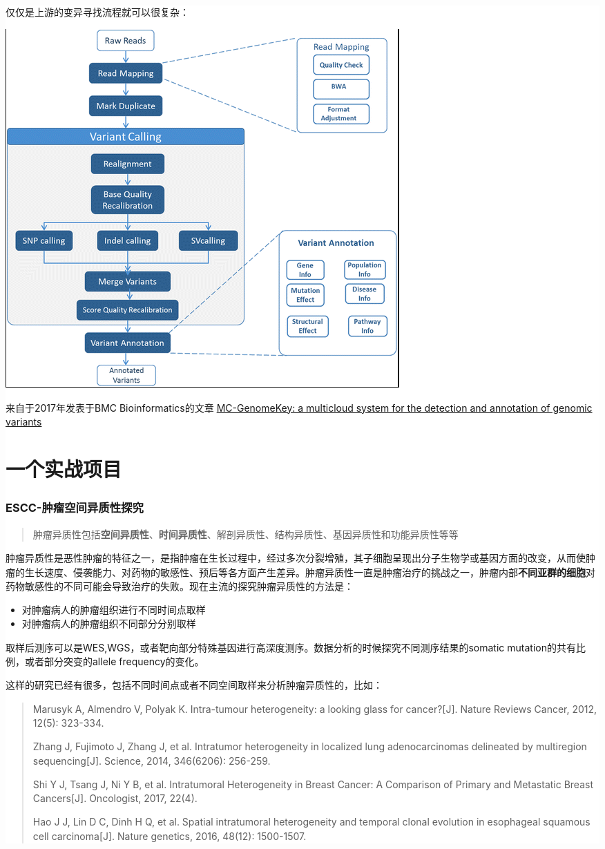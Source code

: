 仅仅是上游的变异寻找流程就可以很复杂：

![上游流程详细化](image/Variant-analysis-workflow-specifications.png)

来自于2017年发表于BMC Bioinformatics的文章 [MC-GenomeKey: a multicloud system for the detection and annotation of genomic variants](https://bmcbioinformatics.biomedcentral.com/articles/10.1186/s12859-016-1454-2)

# 一个实战项目

### ESCC-肿瘤空间异质性探究

> 肿瘤异质性包括**空间异质性**、**时间异质性**、解剖异质性、结构异质性、基因异质性和功能异质性等等

肿瘤异质性是恶性肿瘤的特征之一，是指肿瘤在生长过程中，经过多次分裂增殖，其子细胞呈现出分子生物学或基因方面的改变，从而使肿瘤的生长速度、侵袭能力、对药物的敏感性、预后等各方面产生差异。肿瘤异质性一直是肿瘤治疗的挑战之一，肿瘤内部**不同亚群的细胞**对药物敏感性的不同可能会导致治疗的失败。现在主流的探究肿瘤异质性的方法是：

- 对肿瘤病人的肿瘤组织进行不同时间点取样
- 对肿瘤病人的肿瘤组织不同部分分别取样

取样后测序可以是WES,WGS，或者靶向部分特殊基因进行高深度测序。数据分析的时候探究不同测序结果的somatic mutation的共有比例，或者部分突变的allele frequency的变化。

这样的研究已经有很多，包括不同时间点或者不同空间取样来分析肿瘤异质性的，比如：

> Marusyk A, Almendro V, Polyak K. Intra-tumour heterogeneity: a looking glass for cancer?[J]. Nature Reviews Cancer, 2012, 12(5): 323-334.
>
> Zhang J, Fujimoto J, Zhang J, et al. Intratumor heterogeneity in localized lung adenocarcinomas delineated by multiregion sequencing[J]. Science, 2014, 346(6206): 256-259.
>
> Shi Y J, Tsang J, Ni Y B, et al. Intratumoral Heterogeneity in Breast Cancer: A Comparison of Primary and Metastatic Breast Cancers[J]. Oncologist, 2017, 22(4).
>
> Hao J J, Lin D C, Dinh H Q, et al. Spatial intratumoral heterogeneity and temporal clonal evolution in esophageal squamous cell carcinoma[J]. Nature genetics, 2016, 48(12): 1500-1507.
